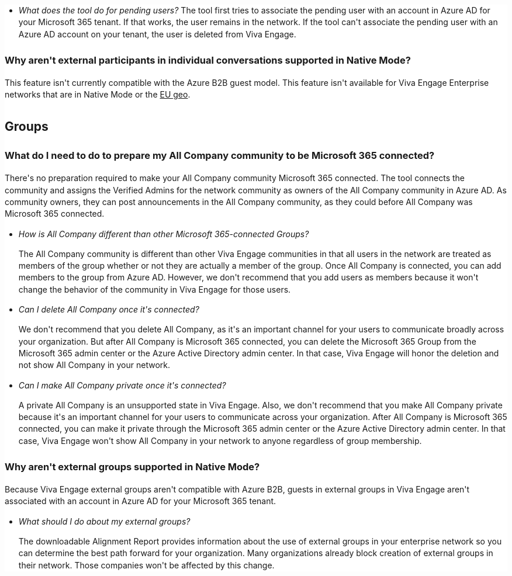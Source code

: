 - *What does the tool do for pending users?*
  The tool first tries to associate the pending user with an account in Azure AD for your Microsoft 365 tenant. If that works, the user remains in the network. If the tool can't associate the pending user with an Azure AD account on your tenant, the user is deleted from Viva Engage.  

### Why aren't external participants in individual conversations supported in Native Mode?

 This feature isn't currently compatible with the Azure B2B guest model. This feature isn't available for Viva Engage Enterprise networks that are in Native Mode or the [EU geo](/yammer/manage-security-and-compliance/manage-data-compliance).

## Groups

### What do I need to do to prepare my All Company community to be Microsoft 365 connected?

There's no preparation required to make your All Company community Microsoft 365 connected. The tool connects the community and assigns the Verified Admins for the network community as owners of the All Company community in Azure AD. As community owners, they can post announcements in the All Company community, as they could before All Company was Microsoft 365 connected.

- *How is All Company different than other Microsoft 365-connected Groups?*

  The All Company community is different than other Viva Engage communities in that all users in the network are treated as members of the group whether or not they are actually a member of the group. Once All Company is connected, you can add members to the group from Azure AD. However, we don't recommend that you add users as members because it won't change the behavior of the community in Viva Engage for those users.

- *Can I delete All Company once it's connected?*

  We don't recommend that you delete All Company, as it's an important channel for your users to communicate broadly across your organization. But after All Company is Microsoft 365 connected, you can delete the Microsoft 365 Group from the Microsoft 365 admin center or the Azure Active Directory admin center. In that case, Viva Engage will honor the deletion and not show All Company in your network.

- *Can I make All Company private once it's connected?*
  
   A private All Company is an unsupported state in Viva Engage. Also, we don't recommend that you make All Company private because it's an important channel for your users to communicate across your organization. After All Company is Microsoft 365 connected, you can make it private through the Microsoft 365 admin center or the Azure Active Directory admin center. In that case, Viva Engage won't show All Company in your network to anyone regardless of group membership.

### Why aren't external groups supported in Native Mode?

Because Viva Engage external groups aren't compatible with Azure B2B, guests in external groups in Viva Engage aren't associated with an account in Azure AD for your Microsoft 365 tenant.

- *What should I do about my external groups?*

  The downloadable Alignment Report provides information about the use of external groups in your enterprise network so you can determine the best path forward for your organization. Many organizations already block creation of external groups in their network. Those companies won't be affected by this change.
